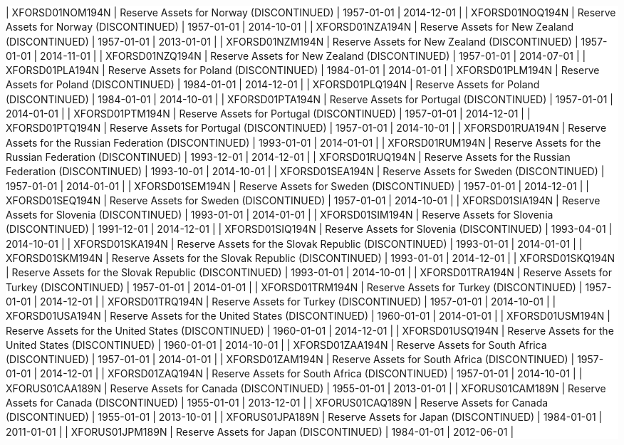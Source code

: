 | XFORSD01NOM194N | Reserve Assets for Norway (DISCONTINUED)                 | 1957-01-01          | 2014-12-01        |
| XFORSD01NOQ194N | Reserve Assets for Norway (DISCONTINUED)                 | 1957-01-01          | 2014-10-01        |
| XFORSD01NZA194N | Reserve Assets for New Zealand (DISCONTINUED)            | 1957-01-01          | 2013-01-01        |
| XFORSD01NZM194N | Reserve Assets for New Zealand (DISCONTINUED)            | 1957-01-01          | 2014-11-01        |
| XFORSD01NZQ194N | Reserve Assets for New Zealand (DISCONTINUED)            | 1957-01-01          | 2014-07-01        |
| XFORSD01PLA194N | Reserve Assets for Poland (DISCONTINUED)                 | 1984-01-01          | 2014-01-01        |
| XFORSD01PLM194N | Reserve Assets for Poland (DISCONTINUED)                 | 1984-01-01          | 2014-12-01        |
| XFORSD01PLQ194N | Reserve Assets for Poland (DISCONTINUED)                 | 1984-01-01          | 2014-10-01        |
| XFORSD01PTA194N | Reserve Assets for Portugal (DISCONTINUED)               | 1957-01-01          | 2014-01-01        |
| XFORSD01PTM194N | Reserve Assets for Portugal (DISCONTINUED)               | 1957-01-01          | 2014-12-01        |
| XFORSD01PTQ194N | Reserve Assets for Portugal (DISCONTINUED)               | 1957-01-01          | 2014-10-01        |
| XFORSD01RUA194N | Reserve Assets for the Russian Federation (DISCONTINUED) | 1993-01-01          | 2014-01-01        |
| XFORSD01RUM194N | Reserve Assets for the Russian Federation (DISCONTINUED) | 1993-12-01          | 2014-12-01        |
| XFORSD01RUQ194N | Reserve Assets for the Russian Federation (DISCONTINUED) | 1993-10-01          | 2014-10-01        |
| XFORSD01SEA194N | Reserve Assets for Sweden (DISCONTINUED)                 | 1957-01-01          | 2014-01-01        |
| XFORSD01SEM194N | Reserve Assets for Sweden (DISCONTINUED)                 | 1957-01-01          | 2014-12-01        |
| XFORSD01SEQ194N | Reserve Assets for Sweden (DISCONTINUED)                 | 1957-01-01          | 2014-10-01        |
| XFORSD01SIA194N | Reserve Assets for Slovenia (DISCONTINUED)               | 1993-01-01          | 2014-01-01        |
| XFORSD01SIM194N | Reserve Assets for Slovenia (DISCONTINUED)               | 1991-12-01          | 2014-12-01        |
| XFORSD01SIQ194N | Reserve Assets for Slovenia (DISCONTINUED)               | 1993-04-01          | 2014-10-01        |
| XFORSD01SKA194N | Reserve Assets for the Slovak Republic (DISCONTINUED)    | 1993-01-01          | 2014-01-01        |
| XFORSD01SKM194N | Reserve Assets for the Slovak Republic (DISCONTINUED)    | 1993-01-01          | 2014-12-01        |
| XFORSD01SKQ194N | Reserve Assets for the Slovak Republic (DISCONTINUED)    | 1993-01-01          | 2014-10-01        |
| XFORSD01TRA194N | Reserve Assets for Turkey (DISCONTINUED)                 | 1957-01-01          | 2014-01-01        |
| XFORSD01TRM194N | Reserve Assets for Turkey (DISCONTINUED)                 | 1957-01-01          | 2014-12-01        |
| XFORSD01TRQ194N | Reserve Assets for Turkey (DISCONTINUED)                 | 1957-01-01          | 2014-10-01        |
| XFORSD01USA194N | Reserve Assets for the United States (DISCONTINUED)      | 1960-01-01          | 2014-01-01        |
| XFORSD01USM194N | Reserve Assets for the United States (DISCONTINUED)      | 1960-01-01          | 2014-12-01        |
| XFORSD01USQ194N | Reserve Assets for the United States (DISCONTINUED)      | 1960-01-01          | 2014-10-01        |
| XFORSD01ZAA194N | Reserve Assets for South Africa (DISCONTINUED)           | 1957-01-01          | 2014-01-01        |
| XFORSD01ZAM194N | Reserve Assets for South Africa (DISCONTINUED)           | 1957-01-01          | 2014-12-01        |
| XFORSD01ZAQ194N | Reserve Assets for South Africa (DISCONTINUED)           | 1957-01-01          | 2014-10-01        |
| XFORUS01CAA189N | Reserve Assets for Canada (DISCONTINUED)                 | 1955-01-01          | 2013-01-01        |
| XFORUS01CAM189N | Reserve Assets for Canada (DISCONTINUED)                 | 1955-01-01          | 2013-12-01        |
| XFORUS01CAQ189N | Reserve Assets for Canada (DISCONTINUED)                 | 1955-01-01          | 2013-10-01        |
| XFORUS01JPA189N | Reserve Assets for Japan (DISCONTINUED)                  | 1984-01-01          | 2011-01-01        |
| XFORUS01JPM189N | Reserve Assets for Japan (DISCONTINUED)                  | 1984-01-01          | 2012-06-01        |